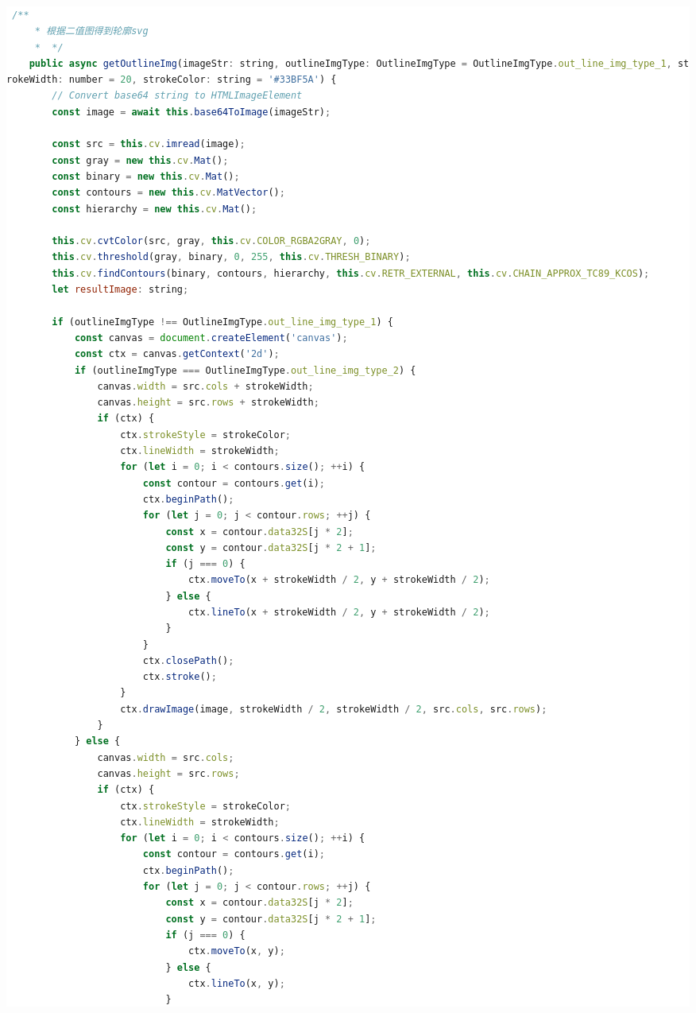 ```js
 /**
     * 根据二值图得到轮廓svg
     *  */
    public async getOutlineImg(imageStr: string, outlineImgType: OutlineImgType = OutlineImgType.out_line_img_type_1, strokeWidth: number = 20, strokeColor: string = '#33BF5A') {
        // Convert base64 string to HTMLImageElement
        const image = await this.base64ToImage(imageStr);

        const src = this.cv.imread(image);
        const gray = new this.cv.Mat();
        const binary = new this.cv.Mat();
        const contours = new this.cv.MatVector();
        const hierarchy = new this.cv.Mat();

        this.cv.cvtColor(src, gray, this.cv.COLOR_RGBA2GRAY, 0);
        this.cv.threshold(gray, binary, 0, 255, this.cv.THRESH_BINARY);
        this.cv.findContours(binary, contours, hierarchy, this.cv.RETR_EXTERNAL, this.cv.CHAIN_APPROX_TC89_KCOS);
        let resultImage: string;

        if (outlineImgType !== OutlineImgType.out_line_img_type_1) {
            const canvas = document.createElement('canvas');
            const ctx = canvas.getContext('2d');
            if (outlineImgType === OutlineImgType.out_line_img_type_2) {
                canvas.width = src.cols + strokeWidth;
                canvas.height = src.rows + strokeWidth;
                if (ctx) {
                    ctx.strokeStyle = strokeColor;
                    ctx.lineWidth = strokeWidth;
                    for (let i = 0; i < contours.size(); ++i) {
                        const contour = contours.get(i);
                        ctx.beginPath();
                        for (let j = 0; j < contour.rows; ++j) {
                            const x = contour.data32S[j * 2];
                            const y = contour.data32S[j * 2 + 1];
                            if (j === 0) {
                                ctx.moveTo(x + strokeWidth / 2, y + strokeWidth / 2);
                            } else {
                                ctx.lineTo(x + strokeWidth / 2, y + strokeWidth / 2);
                            }
                        }
                        ctx.closePath();
                        ctx.stroke();
                    }
                    ctx.drawImage(image, strokeWidth / 2, strokeWidth / 2, src.cols, src.rows);
                }
            } else {
                canvas.width = src.cols;
                canvas.height = src.rows;
                if (ctx) {
                    ctx.strokeStyle = strokeColor;
                    ctx.lineWidth = strokeWidth;
                    for (let i = 0; i < contours.size(); ++i) {
                        const contour = contours.get(i);
                        ctx.beginPath();
                        for (let j = 0; j < contour.rows; ++j) {
                            const x = contour.data32S[j * 2];
                            const y = contour.data32S[j * 2 + 1];
                            if (j === 0) {
                                ctx.moveTo(x, y);
                            } else {
                                ctx.lineTo(x, y);
                            }
```
